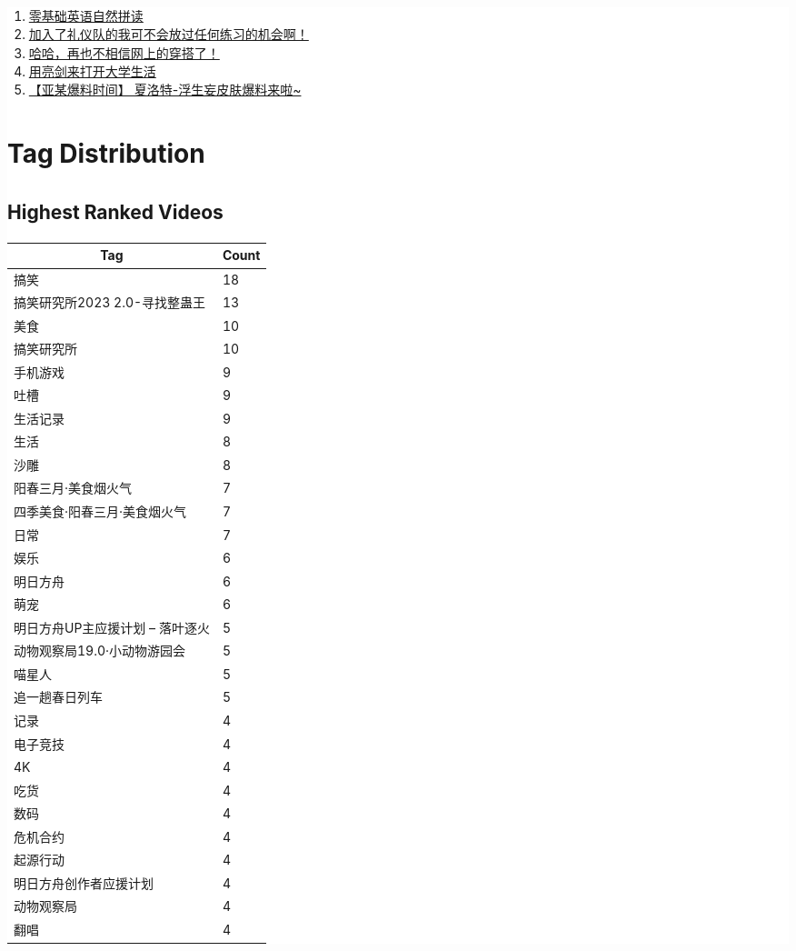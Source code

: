 1. [零基础英语自然拼读](https://www.bilibili.com/video/BV1ox4y1P7Ea)
1. [加入了礼仪队的我可不会放过任何练习的机会啊！](https://www.bilibili.com/video/BV1jM411p7yv)
1. [哈哈，再也不相信网上的穿搭了！](https://www.bilibili.com/video/BV1YM4y167Ba)
1. [用亮剑来打开大学生活](https://www.bilibili.com/video/BV1Dx4y1w7gq)
1. [【亚某爆料时间】 夏洛特-浮生妄皮肤爆料来啦~](https://www.bilibili.com/video/BV1rP411o7eb)

# Tag Distribution
## Highest Ranked Videos


| Tag | Count |
| --- | --- |
| 搞笑 | 18 |
| 搞笑研究所2023 2.0-寻找整蛊王 | 13 |
| 美食 | 10 |
| 搞笑研究所 | 10 |
| 手机游戏 | 9 |
| 吐槽 | 9 |
| 生活记录 | 9 |
| 生活 | 8 |
| 沙雕 | 8 |
| 阳春三月·美食烟火气 | 7 |
| 四季美食·阳春三月·美食烟火气 | 7 |
| 日常 | 7 |
| 娱乐 | 6 |
| 明日方舟 | 6 |
| 萌宠 | 6 |
| 明日方舟UP主应援计划 – 落叶逐火 | 5 |
| 动物观察局19.0·小动物游园会 | 5 |
| 喵星人 | 5 |
| 追一趟春日列车 | 5 |
| 记录 | 4 |
| 电子竞技 | 4 |
| 4K | 4 |
| 吃货 | 4 |
| 数码 | 4 |
| 危机合约 | 4 |
| 起源行动 | 4 |
| 明日方舟创作者应援计划 | 4 |
| 动物观察局 | 4 |
| 翻唱 | 4 |